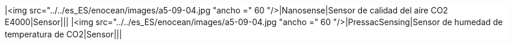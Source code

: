 |<img src="../../es_ES/enocean/images/a5-09-04.jpg "ancho =" 60 "/>|Nanosense|Sensor de calidad del aire CO2 E4000|Sensor|||
|<img src="../../es_ES/enocean/images/a5-09-04.jpg "ancho =" 60 "/>|PressacSensing|Sensor de humedad de temperatura de CO2|Sensor|||